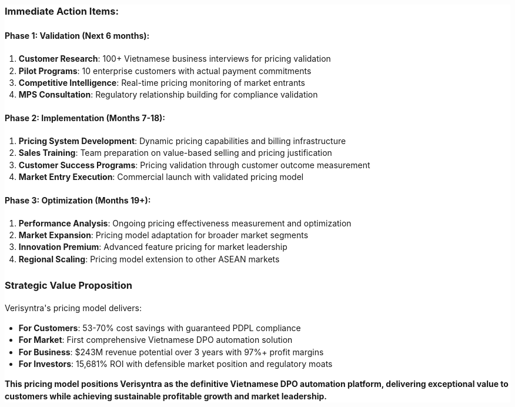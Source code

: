 ### **Immediate Action Items**:

#### **Phase 1: Validation (Next 6 months)**:
1. **Customer Research**: 100+ Vietnamese business interviews for pricing validation
2. **Pilot Programs**: 10 enterprise customers with actual payment commitments
3. **Competitive Intelligence**: Real-time pricing monitoring of market entrants
4. **MPS Consultation**: Regulatory relationship building for compliance validation

#### **Phase 2: Implementation (Months 7-18)**:
1. **Pricing System Development**: Dynamic pricing capabilities and billing infrastructure
2. **Sales Training**: Team preparation on value-based selling and pricing justification
3. **Customer Success Programs**: Pricing validation through customer outcome measurement
4. **Market Entry Execution**: Commercial launch with validated pricing model

#### **Phase 3: Optimization (Months 19+)**:
1. **Performance Analysis**: Ongoing pricing effectiveness measurement and optimization
2. **Market Expansion**: Pricing model adaptation for broader market segments
3. **Innovation Premium**: Advanced feature pricing for market leadership
4. **Regional Scaling**: Pricing model extension to other ASEAN markets

### **Strategic Value Proposition**

Verisyntra's pricing model delivers:
- **For Customers**: 53-70% cost savings with guaranteed PDPL compliance
- **For Market**: First comprehensive Vietnamese DPO automation solution
- **For Business**: $243M revenue potential over 3 years with 97%+ profit margins
- **For Investors**: 15,681% ROI with defensible market position and regulatory moats

**This pricing model positions Verisyntra as the definitive Vietnamese DPO automation platform, delivering exceptional value to customers while achieving sustainable profitable growth and market leadership.**